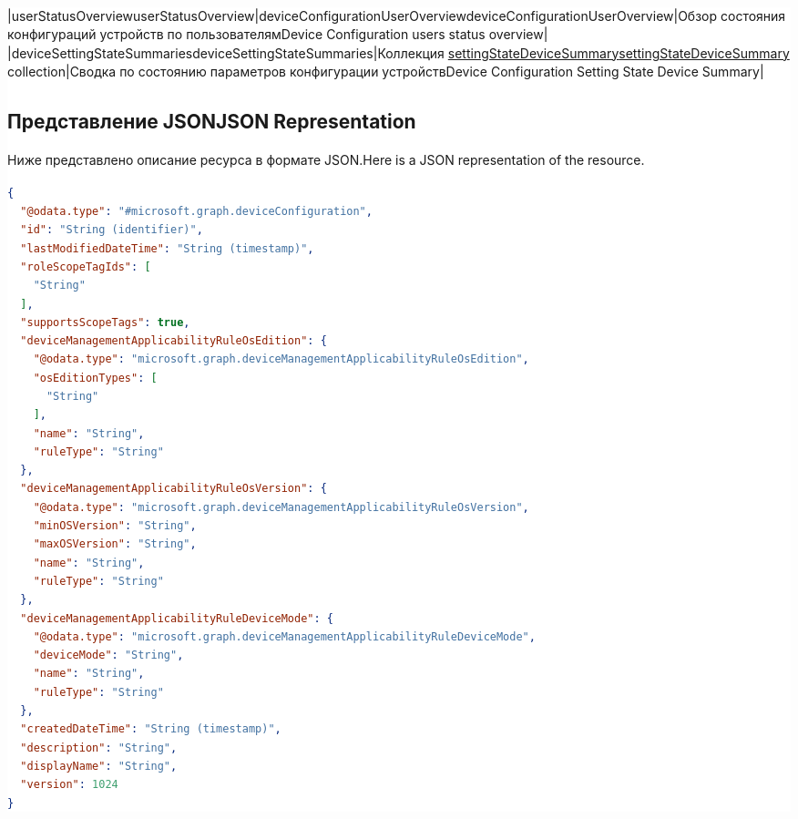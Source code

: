 |<span data-ttu-id="f710a-194">userStatusOverview</span><span class="sxs-lookup"><span data-stu-id="f710a-194">userStatusOverview</span></span>|<span data-ttu-id="f710a-195">deviceConfigurationUserOverview</span><span class="sxs-lookup"><span data-stu-id="f710a-195">deviceConfigurationUserOverview</span></span>|<span data-ttu-id="f710a-196">Обзор состояния конфигураций устройств по пользователям</span><span class="sxs-lookup"><span data-stu-id="f710a-196">Device Configuration users status overview</span></span>|
|<span data-ttu-id="f710a-197">deviceSettingStateSummaries</span><span class="sxs-lookup"><span data-stu-id="f710a-197">deviceSettingStateSummaries</span></span>|<span data-ttu-id="f710a-198">Коллекция [settingStateDeviceSummary](../resources/intune-deviceconfig-settingstatedevicesummary.md)</span><span class="sxs-lookup"><span data-stu-id="f710a-198">[settingStateDeviceSummary](../resources/intune-deviceconfig-settingstatedevicesummary.md) collection</span></span>|<span data-ttu-id="f710a-199">Сводка по состоянию параметров конфигурации устройств</span><span class="sxs-lookup"><span data-stu-id="f710a-199">Device Configuration Setting State Device Summary</span></span>|

## <a name="json-representation"></a><span data-ttu-id="f710a-200">Представление JSON</span><span class="sxs-lookup"><span data-stu-id="f710a-200">JSON Representation</span></span>
<span data-ttu-id="f710a-201">Ниже представлено описание ресурса в формате JSON.</span><span class="sxs-lookup"><span data-stu-id="f710a-201">Here is a JSON representation of the resource.</span></span>

``` json
{
  "@odata.type": "#microsoft.graph.deviceConfiguration",
  "id": "String (identifier)",
  "lastModifiedDateTime": "String (timestamp)",
  "roleScopeTagIds": [
    "String"
  ],
  "supportsScopeTags": true,
  "deviceManagementApplicabilityRuleOsEdition": {
    "@odata.type": "microsoft.graph.deviceManagementApplicabilityRuleOsEdition",
    "osEditionTypes": [
      "String"
    ],
    "name": "String",
    "ruleType": "String"
  },
  "deviceManagementApplicabilityRuleOsVersion": {
    "@odata.type": "microsoft.graph.deviceManagementApplicabilityRuleOsVersion",
    "minOSVersion": "String",
    "maxOSVersion": "String",
    "name": "String",
    "ruleType": "String"
  },
  "deviceManagementApplicabilityRuleDeviceMode": {
    "@odata.type": "microsoft.graph.deviceManagementApplicabilityRuleDeviceMode",
    "deviceMode": "String",
    "name": "String",
    "ruleType": "String"
  },
  "createdDateTime": "String (timestamp)",
  "description": "String",
  "displayName": "String",
  "version": 1024
}
```



